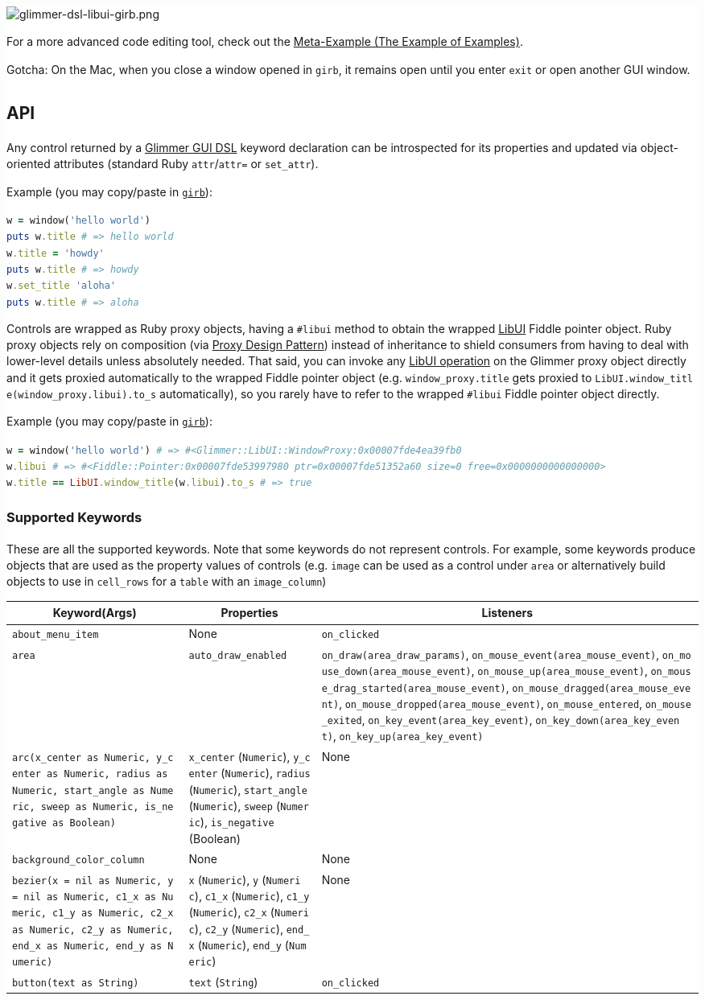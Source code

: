 ![glimmer-dsl-libui-girb.png](images/glimmer-dsl-libui-girb.png)

For a more advanced code editing tool, check out the [Meta-Example (The Example of Examples)](#examples).

Gotcha: On the Mac, when you close a window opened in `girb`, it remains open until you enter `exit` or open another GUI window.

## API

Any control returned by a [Glimmer GUI DSL](#glimmer-gui-dsl-concepts) keyword declaration can be introspected for its properties and updated via object-oriented attributes (standard Ruby `attr`/`attr=` or `set_attr`).

Example (you may copy/paste in [`girb`](#girb-glimmer-irb)):

```ruby
w = window('hello world')
puts w.title # => hello world
w.title = 'howdy'
puts w.title # => howdy
w.set_title 'aloha'
puts w.title # => aloha
```

Controls are wrapped as Ruby proxy objects, having a `#libui` method to obtain the wrapped [LibUI](https://github.com/kojix2/LibUI) Fiddle pointer object. Ruby proxy objects rely on composition (via [Proxy Design Pattern](https://en.wikipedia.org/wiki/Proxy_pattern)) instead of inheritance to shield consumers from having to deal with lower-level details unless absolutely needed. That said, you can invoke any [LibUI operation](#libui-operations) on the Glimmer proxy object directly and it gets proxied automatically to the wrapped Fiddle pointer object (e.g. `window_proxy.title` gets proxied to `LibUI.window_title(window_proxy.libui).to_s` automatically), so you rarely have to refer to the wrapped `#libui` Fiddle pointer object directly.

Example (you may copy/paste in [`girb`](#girb-glimmer-irb)):

```ruby
w = window('hello world') # => #<Glimmer::LibUI::WindowProxy:0x00007fde4ea39fb0
w.libui # => #<Fiddle::Pointer:0x00007fde53997980 ptr=0x00007fde51352a60 size=0 free=0x0000000000000000>
w.title == LibUI.window_title(w.libui).to_s # => true
```

### Supported Keywords

These are all the supported keywords. Note that some keywords do not represent controls. For example, some keywords produce objects that are used as the property values of controls (e.g. `image` can be used as a control under `area` or alternatively build objects to use in `cell_rows` for a `table` with an `image_column`)

Keyword(Args) | Properties | Listeners
------------- | ---------- | ---------
`about_menu_item` | None | `on_clicked`
`area` | `auto_draw_enabled` | `on_draw(area_draw_params)`, `on_mouse_event(area_mouse_event)`, `on_mouse_down(area_mouse_event)`, `on_mouse_up(area_mouse_event)`, `on_mouse_drag_started(area_mouse_event)`, `on_mouse_dragged(area_mouse_event)`, `on_mouse_dropped(area_mouse_event)`, `on_mouse_entered`, `on_mouse_exited`, `on_key_event(area_key_event)`, `on_key_down(area_key_event)`, `on_key_up(area_key_event)`
`arc(x_center as Numeric, y_center as Numeric, radius as Numeric, start_angle as Numeric, sweep as Numeric, is_negative as Boolean)` | `x_center` (`Numeric`), `y_center` (`Numeric`), `radius` (`Numeric`), `start_angle` (`Numeric`), `sweep` (`Numeric`), `is_negative` (Boolean) | None
`background_color_column` | None | None
`bezier(x = nil as Numeric, y = nil as Numeric, c1_x as Numeric, c1_y as Numeric, c2_x as Numeric, c2_y as Numeric, end_x as Numeric, end_y as Numeric)` | `x` (`Numeric`), `y` (`Numeric`), `c1_x` (`Numeric`), `c1_y` (`Numeric`), `c2_x` (`Numeric`), `c2_y` (`Numeric`), `end_x` (`Numeric`), `end_y` (`Numeric`) | None
`button(text as String)` | `text` (`String`) | `on_clicked`